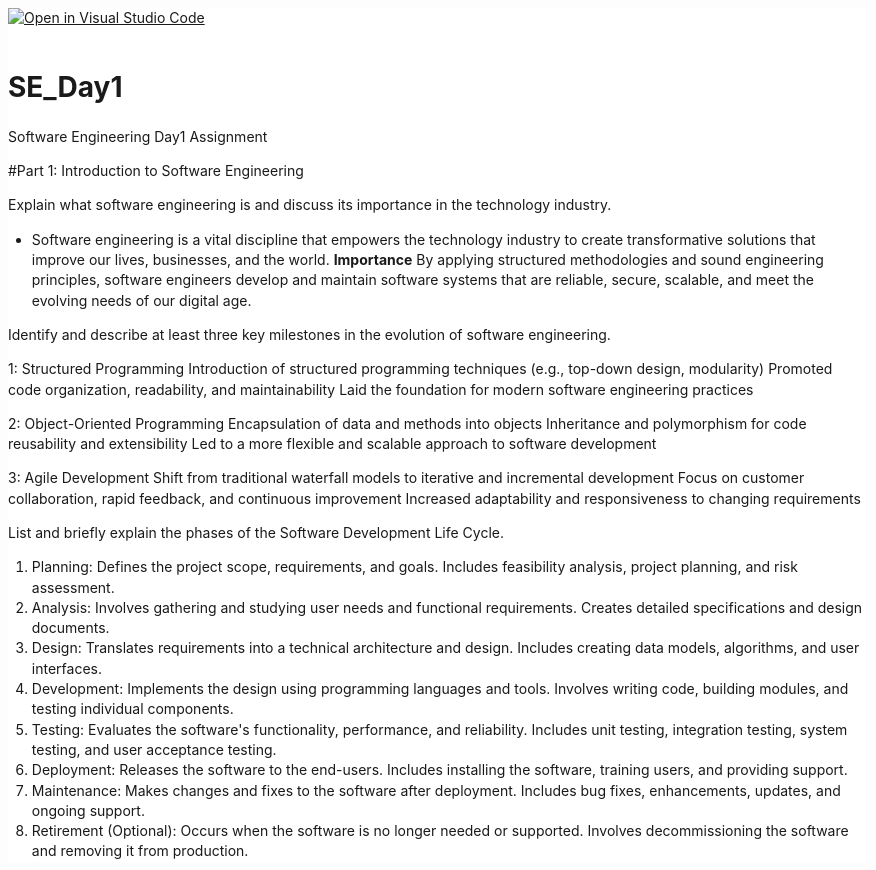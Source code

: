 [![Open in Visual Studio Code](https://classroom.github.com/assets/open-in-vscode-2e0aaae1b6195c2367325f4f02e2d04e9abb55f0b24a779b69b11b9e10269abc.svg)](https://classroom.github.com/online_ide?assignment_repo_id=18363378&assignment_repo_type=AssignmentRepo)
# SE_Day1
Software Engineering Day1 Assignment

#Part 1: Introduction to Software Engineering

Explain what software engineering is and discuss its importance in the technology industry.
- Software engineering is a vital discipline that empowers the technology industry to create transformative solutions that improve our lives, businesses, and the world.
  **Importance**
  By applying structured methodologies and sound engineering principles, software engineers develop and maintain software systems that are reliable, secure, scalable, and meet the evolving needs of our digital age.

Identify and describe at least three key milestones in the evolution of software engineering.

1: Structured Programming 
Introduction of structured programming techniques (e.g., top-down design, modularity)
Promoted code organization, readability, and maintainability
Laid the foundation for modern software engineering practices

2: Object-Oriented Programming 
Encapsulation of data and methods into objects
Inheritance and polymorphism for code reusability and extensibility
Led to a more flexible and scalable approach to software development

3: Agile Development
Shift from traditional waterfall models to iterative and incremental development
Focus on customer collaboration, rapid feedback, and continuous improvement
Increased adaptability and responsiveness to changing requirements

List and briefly explain the phases of the Software Development Life Cycle.

1. Planning:
Defines the project scope, requirements, and goals.
Includes feasibility analysis, project planning, and risk assessment.
2. Analysis:
Involves gathering and studying user needs and functional requirements.
Creates detailed specifications and design documents.
3. Design:
Translates requirements into a technical architecture and design.
Includes creating data models, algorithms, and user interfaces.
4. Development:
Implements the design using programming languages and tools.
Involves writing code, building modules, and testing individual components.
5. Testing:
Evaluates the software's functionality, performance, and reliability.
Includes unit testing, integration testing, system testing, and user acceptance testing.
6. Deployment:
Releases the software to the end-users.
Includes installing the software, training users, and providing support.
7. Maintenance:
Makes changes and fixes to the software after deployment.
Includes bug fixes, enhancements, updates, and ongoing support.
8. Retirement (Optional):
Occurs when the software is no longer needed or supported.
Involves decommissioning the software and removing it from production.
